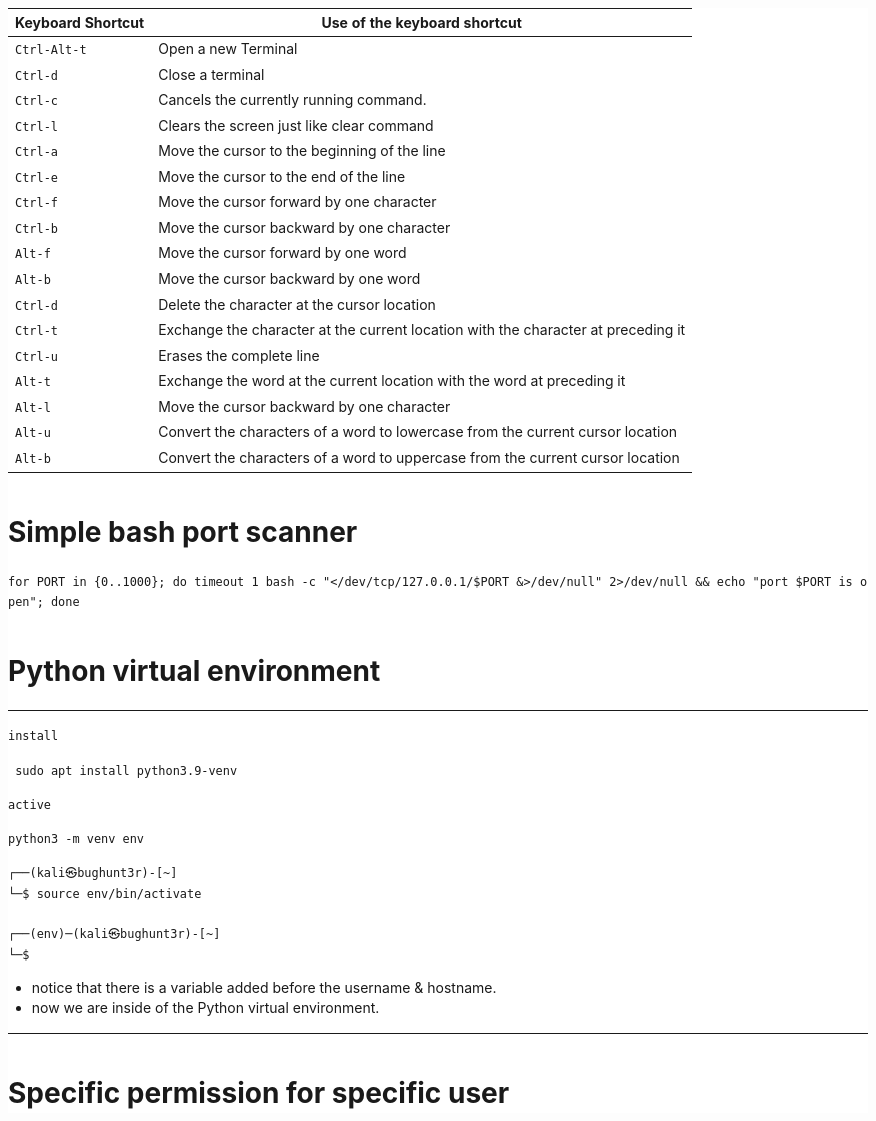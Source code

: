 
| Keyboard Shortcut |	Use of the keyboard shortcut |
|-------------------|-------------------------------
| `Ctrl-Alt-t` |	Open a new Terminal
| `Ctrl-d` |	Close a terminal
|`Ctrl-c` |	Cancels the currently running command.
| `Ctrl-l` |	Clears the screen just like clear command
| `Ctrl-a` | Move the cursor to the beginning of the line
| `Ctrl-e` |	Move the cursor to the end of the line
| `Ctrl-f` |	Move the cursor forward by one character
| `Ctrl-b` |	Move the cursor backward by one character
| `Alt-f` | Move the cursor forward by one word
| `Alt-b` | 	Move the cursor backward by one word
| `Ctrl-d`	| Delete the character at the cursor location
| `Ctrl-t` | Exchange the character at the current location with the character at preceding it
| `Ctrl-u` | Erases the complete line
| `Alt-t` |	Exchange the word at the current location with the word at preceding it
| `Alt-l` |	Move the cursor backward by one character
| `Alt-u` |	Convert the characters of a word to lowercase from the current cursor location
| `Alt-b` |	Convert the characters of a word to uppercase from the current cursor location


# Simple bash port scanner

```shell
for PORT in {0..1000}; do timeout 1 bash -c "</dev/tcp/127.0.0.1/$PORT &>/dev/null" 2>/dev/null && echo "port $PORT is open"; done
```
 
 # Python virtual environment
-------------------------------------------------------------------------------------------------
`install`
```
 sudo apt install python3.9-venv
```
`active` 
```
python3 -m venv env
```
```
┌──(kali㉿bughunt3r)-[~]
└─$ source env/bin/activate
                                                                                                                                                             
┌──(env)─(kali㉿bughunt3r)-[~]
└─$ 
```
 * notice that there is a variable added before the username & hostname.
 * now we are inside of the Python virtual environment.
-------------------------------------------------------------------------------------------------
# Specific permission for specific user